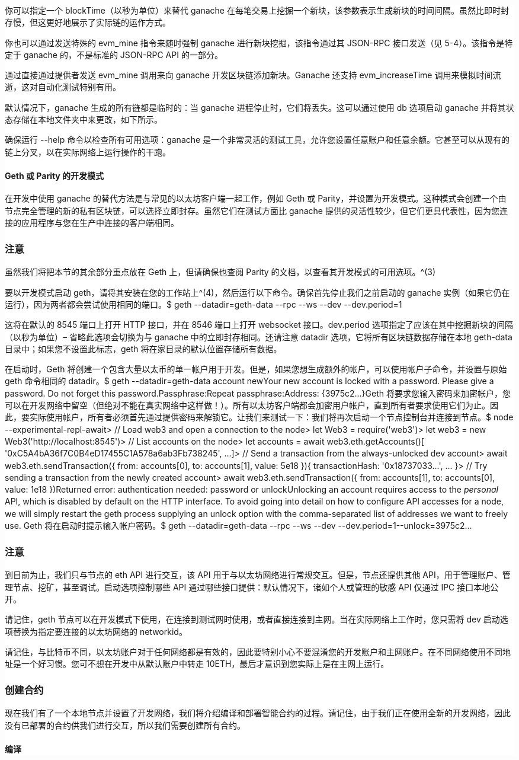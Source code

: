 你可以指定一个 blockTime（以秒为单位）来替代 ganache 在每笔交易上挖掘一个新块，该参数表示生成新块的时间间隔。虽然比即时封存慢，但这更好地展示了实际链的运作方式。

你也可以通过发送特殊的 evm_mine 指令来随时强制 ganache 进行新块挖掘，该指令通过其 JSON-RPC 接口发送（见 5-4）。该指令是特定于 ganache 的，不是标准的 JSON-RPC API 的一部分。

通过直接通过提供者发送 evm_mine 调用来向 ganache 开发区块链添加新块。Ganache 还支持 evm_increaseTime 调用来模拟时间流逝，这对自动化测试特别有用。

默认情况下，ganache 生成的所有链都是临时的：当 ganache 进程停止时，它们将丢失。这可以通过使用 db 选项启动 ganache 并将其状态存储在本地文件夹中来更改，如下所示。

确保运行 --help 命令以检查所有可用选项：ganache 是一个非常灵活的测试工具，允许您设置任意账户和任意余额。它甚至可以从现有的链上分叉，以在实际网络上运行操作的干跑。

#### Geth 或 Parity 的开发模式

在开发中使用 ganache 的替代方法是与常见的以太坊客户端一起工作，例如 Geth 或 Parity，并设置为开发模式。这种模式会创建一个由节点完全管理的新的私有区块链，可以选择立即封存。虽然它们在测试方面比 ganache 提供的灵活性较少，但它们更具代表性，因为您连接的应用程序与您在生产中连接的客户端相同。

### 注意

虽然我们将把本节的其余部分重点放在 Geth 上，但请确保也查阅 Parity 的文档，以查看其开发模式的可用选项。^(3)

要以开发模式启动 geth，请将其安装在您的工作站上^(4)，然后运行以下命令。确保首先停止我们之前启动的 ganache 实例（如果它仍在运行），因为两者都会尝试使用相同的端口。$ geth --datadir=geth-data --rpc --ws --dev --dev.period=1

这将在默认的 8545 端口上打开 HTTP 接口，并在 8546 端口上打开 websocket 接口。dev.period 选项指定了应该在其中挖掘新块的间隔（以秒为单位）– 省略此选项会切换为与 ganache 中的立即封存相同。还请注意 datadir 选项，它将所有区块链数据存储在本地 geth-data 目录中；如果您不设置此标志，geth 将在家目录的默认位置存储所有数据。

在启动时，Geth 将创建一个包含大量以太币的单一帐户用于开发。但是，如果您想生成额外的帐户，可以使用帐户子命令，并设置与原始 geth 命令相同的 datadir。$ geth --datadir=geth-data account newYour new account is locked with a password. Please give a password. Do not forget this password.Passphrase:Repeat passphrase:Address: {3975c2...}Geth 将要求您输入密码来加密帐户，您可以在开发网络中留空（但绝对不能在真实网络中这样做！）。所有以太坊客户端都会加密用户帐户，直到所有者要求使用它们为止。因此，要实际使用帐户，所有者必须首先通过提供密码来解锁它。让我们来测试一下：我们将再次启动一个节点控制台并连接到节点。$ node --experimental-repl-await> // Load web3 and open a connection to the node> let Web3 = require('web3')> let web3 = new Web3('http://localhost:8545')> // List accounts on the node> let accounts = await web3.eth.getAccounts()[ '0xC5A4bA36f7C0B4eD17455C1A578a6ab3Fb738245', ...]> // Send a transaction from the always-unlocked dev account> await web3.eth.sendTransaction({ from: accounts[0], to: accounts[1], value: 5e18 }){ transactionHash: '0x18737033...', ... }> // Try sending a transaction from the newly created account> await web3.eth.sendTransaction({ from: accounts[1], to: accounts[0], value: 1e18 })Returned error: authentication needed: password or unlockUnlocking an account requires access to the *personal* API, which is disabled by default on the HTTP interface. To avoid going into detail on how to configure API accesses for a node, we will simply restart the geth process supplying an unlock option with the comma-separated list of addresses we want to freely use. Geth 将在启动时提示输入帐户密码。$ geth --datadir=geth-data --rpc --ws --dev --dev.period=1--unlock=3975c2...

### 注意

到目前为止，我们只与节点的 eth API 进行交互，该 API 用于与以太坊网络进行常规交互。但是，节点还提供其他 API，用于管理账户、管理节点、挖矿，甚至调试。启动选项控制哪些 API 通过哪些接口提供：默认情况下，诸如个人或管理的敏感 API 仅通过 IPC 接口本地公开。

请记住，geth 节点可以在开发模式下使用，在连接到测试网时使用，或者直接连接到主网。当在实际网络上工作时，您只需将 dev 启动选项替换为指定要连接的以太坊网络的 networkid。

请记住，与比特币不同，以太坊账户对于任何网络都是有效的，因此要特别小心不要混淆您的开发账户和主网账户。在不同网络使用不同地址是一个好习惯。您可不想在开发中从默认账户中转走 10ETH，最后才意识到您实际上是在主网上运行。

### 创建合约

现在我们有了一个本地节点并设置了开发网络，我们将介绍编译和部署智能合约的过程。请记住，由于我们正在使用全新的开发网络，因此没有已部署的合约供我们进行交互，所以我们需要创建所有合约。

#### 编译
